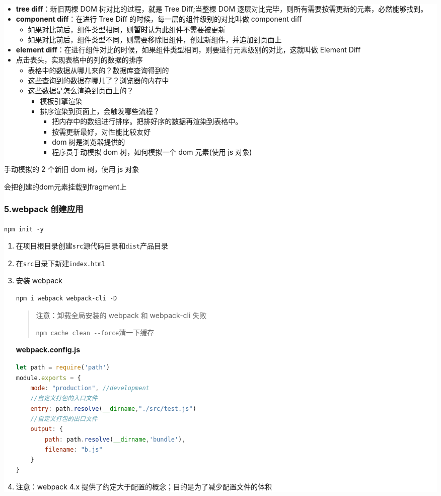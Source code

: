 - **tree diff**：新旧两棵 DOM 树对比的过程，就是 Tree Diff;当整棵 DOM 逐层对比完毕，则所有需要按需更新的元素，必然能够找到。
- **component diff**：在进行 Tree Diff 的时候，每一层的组件级别的对比叫做 component diff
  - 如果对比前后，组件类型相同，则**暂时**认为此组件不需要被更新
  - 如果对比前后，组件类型不同，则需要移除旧组件，创建新组件，并追加到页面上
- **element diff**：在进行组件对比的时候，如果组件类型相同，则要进行元素级别的对比，这就叫做 Element Diff
- 点击表头，实现表格中的列的数据的排序
  - 表格中的数据从哪儿来的？数据库查询得到的
  - 这些查询到的数据存哪儿了？浏览器的内存中
  - 这些数据是怎么渲染到页面上的？
    - 模板引擎渲染
    - 排序渲染到页面上，会触发哪些流程？
      - 把内存中的数组进行排序。把排好序的数据再渲染到表格中。
      - 按需更新最好，对性能比较友好
      - dom 树是浏览器提供的
      - 程序员手动模拟 dom 树，如何模拟一个 dom 元素(使用 js 对象)

手动模拟的 2 个新旧 dom 树，使用 js 对象

会把创建的dom元素挂载到fragment上

### 5.webpack 创建应用

```powershell
npm init -y
```

1. 在项目根目录创建`src`源代码目录和`dist`产品目录

2. 在`src`目录下新建`index.html`

3. 安装 webpack

   ```shell
   npm i webpack webpack-cli -D
   ```

   > 注意：卸载全局安装的 webpack 和 webpack-cli 失败
   >
   > `npm cache clean --force`清一下缓存

   **webpack.config.js**

   ```javascript
   let path = require('path')
   module.exports = {
       mode: "production", //development
       //自定义打包的入口文件
       entry: path.resolve(__dirname,"./src/test.js")
       //自定义打包的出口文件
       output: {
           path: path.resolve(__dirname,'bundle'),
           filename: "b.js"
       }
   }
   ```

4. 注意：webpack 4.x 提供了约定大于配置的概念；目的是为了减少配置文件的体积
